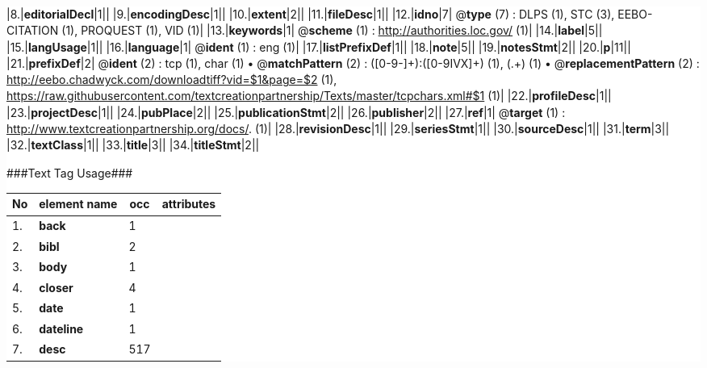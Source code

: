 |8.|__editorialDecl__|1||
|9.|__encodingDesc__|1||
|10.|__extent__|2||
|11.|__fileDesc__|1||
|12.|__idno__|7| @__type__ (7) : DLPS (1), STC (3), EEBO-CITATION (1), PROQUEST (1), VID (1)|
|13.|__keywords__|1| @__scheme__ (1) : http://authorities.loc.gov/ (1)|
|14.|__label__|5||
|15.|__langUsage__|1||
|16.|__language__|1| @__ident__ (1) : eng (1)|
|17.|__listPrefixDef__|1||
|18.|__note__|5||
|19.|__notesStmt__|2||
|20.|__p__|11||
|21.|__prefixDef__|2| @__ident__ (2) : tcp (1), char (1)  •  @__matchPattern__ (2) : ([0-9\-]+):([0-9IVX]+) (1), (.+) (1)  •  @__replacementPattern__ (2) : http://eebo.chadwyck.com/downloadtiff?vid=$1&page=$2 (1), https://raw.githubusercontent.com/textcreationpartnership/Texts/master/tcpchars.xml#$1 (1)|
|22.|__profileDesc__|1||
|23.|__projectDesc__|1||
|24.|__pubPlace__|2||
|25.|__publicationStmt__|2||
|26.|__publisher__|2||
|27.|__ref__|1| @__target__ (1) : http://www.textcreationpartnership.org/docs/. (1)|
|28.|__revisionDesc__|1||
|29.|__seriesStmt__|1||
|30.|__sourceDesc__|1||
|31.|__term__|3||
|32.|__textClass__|1||
|33.|__title__|3||
|34.|__titleStmt__|2||


###Text Tag Usage###

|No|element name|occ|attributes|
|---|---|---|---|
|1.|__back__|1||
|2.|__bibl__|2||
|3.|__body__|1||
|4.|__closer__|4||
|5.|__date__|1||
|6.|__dateline__|1||
|7.|__desc__|517||